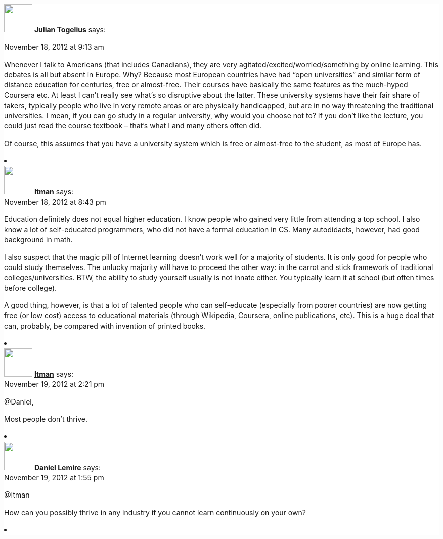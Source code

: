 <img alt src="https://secure.gravatar.com/avatar/3fe9ce4b27ac0e275d22f0afec174d7d?s=56&#038;d=mm&#038;r=g" srcset="https://secure.gravatar.com/avatar/3fe9ce4b27ac0e275d22f0afec174d7d?s=112&#038;d=mm&#038;r=g 2x" class="avatar avatar-56 photo" height="56" width="56" loading="lazy" decoding="async" /> <b class="fn"><a href="http://julian.togelius.com" class="url" rel="ugc external nofollow">Julian Togelius</a></b> <span class="says">says:</span> </div>
<div class="comment-metadata"><time datetime="2012-11-18T09:13:35+00:00">November 18, 2012 at 9:13 am</time></a> </div>
<div class="comment-content">
<p>Whenever I talk to Americans (that includes Canadians), they are very agitated/excited/worried/something by online learning. This debates is all but absent in Europe. Why? Because most European countries have had &ldquo;open universities&rdquo; and similar form of distance education for centuries, free or almost-free. Their courses have basically the same features as the much-hyped Coursera etc. At least I can&rsquo;t really see what&rsquo;s so disruptive about the latter. These university systems have their fair share of takers, typically people who live in very remote areas or are physically handicapped, but are in no way threatening the traditional universities. I mean, if you can go study in a regular university, why would you choose not to? If you don&rsquo;t like the lecture, you could just read the course textbook &#8211; that&rsquo;s what I and many others often did.</p>
<p>Of course, this assumes that you have a university system which is free or almost-free to the student, as most of Europe has.</p>
</div>
</li>
<li id="comment-59796" class="comment odd alt thread-odd thread-alt depth-1">
<div class="comment-author vcard">
<img alt src="https://secure.gravatar.com/avatar/cdbd04afdb5401d1cbbd390416f3c1e3?s=56&#038;d=mm&#038;r=g" srcset="https://secure.gravatar.com/avatar/cdbd04afdb5401d1cbbd390416f3c1e3?s=112&#038;d=mm&#038;r=g 2x" class="avatar avatar-56 photo" height="56" width="56" loading="lazy" decoding="async" /> <b class="fn"><a href="http://searchivarius.org/about" class="url" rel="ugc external nofollow">Itman</a></b> <span class="says">says:</span> </div>
<div class="comment-metadata"><time datetime="2012-11-18T20:43:38+00:00">November 18, 2012 at 8:43 pm</time></a> </div>
<div class="comment-content">
<p>Education definitely does not equal higher education. I know people who gained very little from attending a top school. I also know a lot of self-educated programmers, who did not have a formal education in CS. Many autodidacts, however, had good background in math.</p>
<p>I also suspect that the magic pill of Internet learning doesn&rsquo;t work well for a majority of students. It is only good for people who could study themselves. The unlucky majority will have to proceed the other way: in the carrot and stick framework of traditional colleges/universities. BTW, the ability to study yourself usually is not innate either. You typically learn it at school (but often times before college).</p>
<p>A good thing, however, is that a lot of talented people who can self-educate (especially from poorer countries) are now getting free (or low cost) access to educational materials (through Wikipedia, Coursera, online publications, etc). This is a huge deal that can, probably, be compared with invention of printed books.</p>
</div>
</li>
<li id="comment-59850" class="comment even thread-even depth-1">
<div class="comment-author vcard">
<img alt src="https://secure.gravatar.com/avatar/cdbd04afdb5401d1cbbd390416f3c1e3?s=56&#038;d=mm&#038;r=g" srcset="https://secure.gravatar.com/avatar/cdbd04afdb5401d1cbbd390416f3c1e3?s=112&#038;d=mm&#038;r=g 2x" class="avatar avatar-56 photo" height="56" width="56" loading="lazy" decoding="async" /> <b class="fn"><a href="http://searchivarius.org/about" class="url" rel="ugc external nofollow">Itman</a></b> <span class="says">says:</span> </div>
<div class="comment-metadata"><time datetime="2012-11-19T14:21:02+00:00">November 19, 2012 at 2:21 pm</time></a> </div>
<div class="comment-content">
<p>@Daniel,</p>
<p>Most people don&rsquo;t thrive.</p>
</div>
</li>
<li id="comment-59847" class="comment byuser comment-author-lemire bypostauthor odd alt thread-odd thread-alt depth-1">
<div class="comment-author vcard">
<img alt src="https://secure.gravatar.com/avatar/2ca999bef9535950f5b84281a4dab006?s=56&#038;d=mm&#038;r=g" srcset="https://secure.gravatar.com/avatar/2ca999bef9535950f5b84281a4dab006?s=112&#038;d=mm&#038;r=g 2x" class="avatar avatar-56 photo" height="56" width="56" loading="lazy" decoding="async" /> <b class="fn"><a href="https://lemire.me/en/" class="url" rel="ugc">Daniel Lemire</a></b> <span class="says">says:</span> </div>
<div class="comment-metadata"><time datetime="2012-11-19T13:55:30+00:00">November 19, 2012 at 1:55 pm</time></a> </div>
<div class="comment-content">
<p>@Itman</p>
<p>How can you possibly thrive in any industry if you cannot learn continuously on your own?</p>
</div>
</li>
<li id="comment-59849" class="comment byuser comment-author-lemire bypostauthor even thread-even depth-1">
<div class="comment-author vcard">